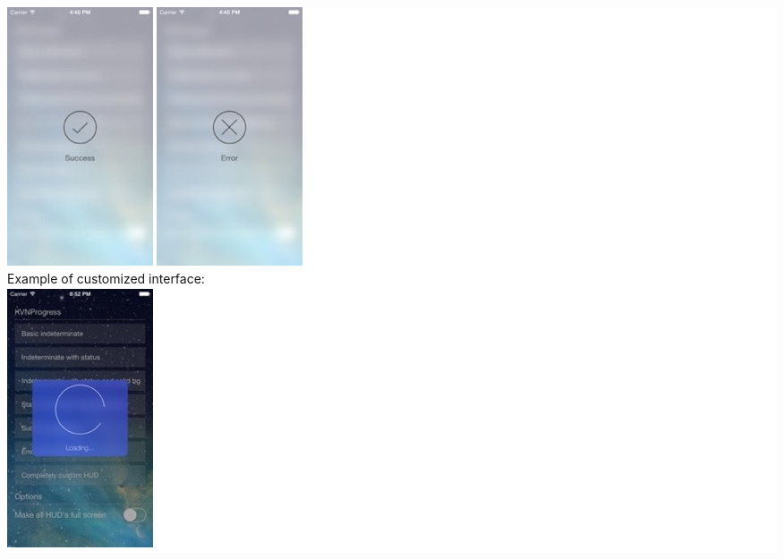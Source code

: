 [![Full screen success HUD](Images/screenshot_009.jpg)](Images/screenshot_009.jpg)
[![Full screen error HUD](Images/screenshot_010.jpg)](Images/screenshot_010.jpg)
<br/>
Example of customized interface:<br/>
[![](Images/screenshot_013.jpg)](Images/screenshot_013.jpg)